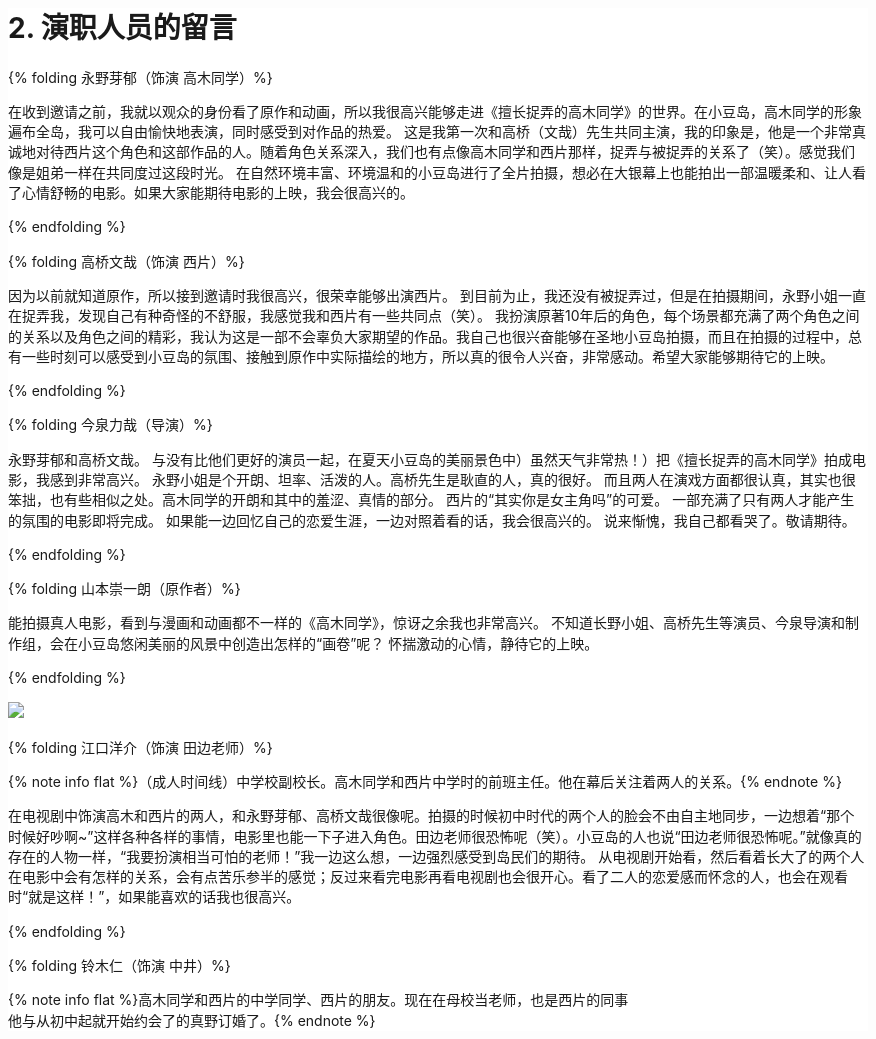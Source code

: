 # 2. 演职人员的留言

{% folding  永野芽郁（饰演 高木同学）%}

在收到邀请之前，我就以观众的身份看了原作和动画，所以我很高兴能够走进《擅长捉弄的高木同学》的世界。在小豆岛，高木同学的形象遍布全岛，我可以自由愉快地表演，同时感受到对作品的热爱。
这是我第一次和高桥（文哉）先生共同主演，我的印象是，他是一个非常真诚地对待西片这个角色和这部作品的人。随着角色关系深入，我们也有点像高木同学和西片那样，捉弄与被捉弄的关系了（笑）。感觉我们像是姐弟一样在共同度过这段时光。
在自然环境丰富、环境温和的小豆岛进行了全片拍摄，想必在大银幕上也能拍出一部温暖柔和、让人看了心情舒畅的电影。如果大家能期待电影的上映，我会很高兴的。

{% endfolding %}

{% folding  高桥文哉（饰演 西片）%}

因为以前就知道原作，所以接到邀请时我很高兴，很荣幸能够出演西片。
到目前为止，我还没有被捉弄过，但是在拍摄期间，永野小姐一直在捉弄我，发现自己有种奇怪的不舒服，我感觉我和西片有一些共同点（笑）。
我扮演原著10年后的角色，每个场景都充满了两个角色之间的关系以及角色之间的精彩，我认为这是一部不会辜负大家期望的作品。我自己也很兴奋能够在圣地小豆岛拍摄，而且在拍摄的过程中，总有一些时刻可以感受到小豆岛的氛围、接触到原作中实际描绘的地方，所以真的很令人兴奋，非常感动。希望大家能够期待它的上映。

{% endfolding %}

{% folding  今泉力哉（导演）%}

永野芽郁和高桥文哉。
与没有比他们更好的演员一起，在夏天小豆岛的美丽景色中）虽然天气非常热！）把《擅长捉弄的高木同学》拍成电影，我感到非常高兴。
永野小姐是个开朗、坦率、活泼的人。高桥先生是耿直的人，真的很好。
而且两人在演戏方面都很认真，其实也很笨拙，也有些相似之处。高木同学的开朗和其中的羞涩、真情的部分。
西片的“其实你是女主角吗”的可爱。
一部充满了只有两人才能产生的氛围的电影即将完成。
如果能一边回忆自己的恋爱生涯，一边对照着看的话，我会很高兴的。
说来惭愧，我自己都看哭了。敬请期待。

{% endfolding %}

{% folding  山本崇一朗（原作者）%}

能拍摄真人电影，看到与漫画和动画都不一样的《高木同学》，惊讶之余我也非常高兴。
不知道长野小姐、高桥先生等演员、今泉导演和制作组，会在小豆岛悠闲美丽的风景中创造出怎样的“画卷”呢？
怀揣激动的心情，静待它的上映。

{% endfolding %}

![](https://pic.imgdb.cn/item/65cc9aa49f345e8d03a405ea.jpg)

{% folding  江口洋介（饰演 田边老师）%}

{% note info flat %}（成人时间线）中学校副校长。高木同学和西片中学时的前班主任。他在幕后关注着两人的关系。{% endnote %}

在电视剧中饰演高木和西片的两人，和永野芽郁、高桥文哉很像呢。拍摄的时候初中时代的两个人的脸会不由自主地同步，一边想着“那个时候好吵啊~”这样各种各样的事情，电影里也能一下子进入角色。田边老师很恐怖呢（笑）。小豆岛的人也说“田边老师很恐怖呢。”就像真的存在的人物一样，“我要扮演相当可怕的老师！”我一边这么想，一边强烈感受到岛民们的期待。
从电视剧开始看，然后看着长大了的两个人在电影中会有怎样的关系，会有点苦乐参半的感觉；反过来看完电影再看电视剧也会很开心。看了二人的恋爱感而怀念的人，也会在观看时“就是这样！”，如果能喜欢的话我也很高兴。

{% endfolding %}

{% folding  铃木仁（饰演 中井）%}

{% note info flat %}高木同学和西片的中学同学、西片的朋友。现在在母校当老师，也是西片的同事<br>他与从初中起就开始约会了的真野订婚了。{% endnote %}

